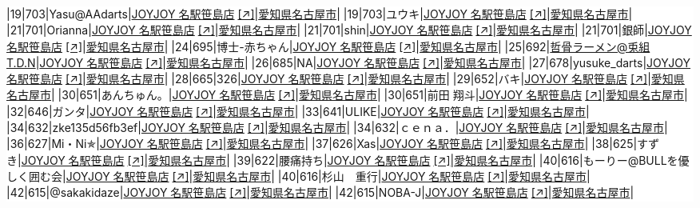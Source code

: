 |19|703|<span class="rank-name-pd">Yasu@AAdarts</span>|<a href="/darts/rank/shops/9839.html">JOYJOY 名駅笹島店</a> <a href="https://vs.phoenixdarts.com/jp/shop/shopDetailInfo/s_9839?s_seq=9839">[↗]</a>|<a href="/darts/rank/愛知県/名古屋市">愛知県名古屋市</a>|
|19|703|<span class="rank-name-pd">ユウキ</span>|<a href="/darts/rank/shops/9839.html">JOYJOY 名駅笹島店</a> <a href="https://vs.phoenixdarts.com/jp/shop/shopDetailInfo/s_9839?s_seq=9839">[↗]</a>|<a href="/darts/rank/愛知県/名古屋市">愛知県名古屋市</a>|
|21|701|<span class="rank-name-pd">Orianna</span>|<a href="/darts/rank/shops/9839.html">JOYJOY 名駅笹島店</a> <a href="https://vs.phoenixdarts.com/jp/shop/shopDetailInfo/s_9839?s_seq=9839">[↗]</a>|<a href="/darts/rank/愛知県/名古屋市">愛知県名古屋市</a>|
|21|701|<span class="rank-name-pd">shin</span>|<a href="/darts/rank/shops/9839.html">JOYJOY 名駅笹島店</a> <a href="https://vs.phoenixdarts.com/jp/shop/shopDetailInfo/s_9839?s_seq=9839">[↗]</a>|<a href="/darts/rank/愛知県/名古屋市">愛知県名古屋市</a>|
|21|701|<span class="rank-name-pd">銀師</span>|<a href="/darts/rank/shops/9839.html">JOYJOY 名駅笹島店</a> <a href="https://vs.phoenixdarts.com/jp/shop/shopDetailInfo/s_9839?s_seq=9839">[↗]</a>|<a href="/darts/rank/愛知県/名古屋市">愛知県名古屋市</a>|
|24|695|<span class="rank-name-pd">博士-赤ちゃん</span>|<a href="/darts/rank/shops/9839.html">JOYJOY 名駅笹島店</a> <a href="https://vs.phoenixdarts.com/jp/shop/shopDetailInfo/s_9839?s_seq=9839">[↗]</a>|<a href="/darts/rank/愛知県/名古屋市">愛知県名古屋市</a>|
|25|692|<span class="rank-name-pd">哲骨ラーメン@兎組T.D.N</span>|<a href="/darts/rank/shops/9839.html">JOYJOY 名駅笹島店</a> <a href="https://vs.phoenixdarts.com/jp/shop/shopDetailInfo/s_9839?s_seq=9839">[↗]</a>|<a href="/darts/rank/愛知県/名古屋市">愛知県名古屋市</a>|
|26|685|<span class="rank-name-pd">NA</span>|<a href="/darts/rank/shops/9839.html">JOYJOY 名駅笹島店</a> <a href="https://vs.phoenixdarts.com/jp/shop/shopDetailInfo/s_9839?s_seq=9839">[↗]</a>|<a href="/darts/rank/愛知県/名古屋市">愛知県名古屋市</a>|
|27|678|<span class="rank-name-pd">yusuke_darts</span>|<a href="/darts/rank/shops/9839.html">JOYJOY 名駅笹島店</a> <a href="https://vs.phoenixdarts.com/jp/shop/shopDetailInfo/s_9839?s_seq=9839">[↗]</a>|<a href="/darts/rank/愛知県/名古屋市">愛知県名古屋市</a>|
|28|665|<span class="rank-name-pd">326</span>|<a href="/darts/rank/shops/9839.html">JOYJOY 名駅笹島店</a> <a href="https://vs.phoenixdarts.com/jp/shop/shopDetailInfo/s_9839?s_seq=9839">[↗]</a>|<a href="/darts/rank/愛知県/名古屋市">愛知県名古屋市</a>|
|29|652|<span class="rank-name-pd">バキ</span>|<a href="/darts/rank/shops/9839.html">JOYJOY 名駅笹島店</a> <a href="https://vs.phoenixdarts.com/jp/shop/shopDetailInfo/s_9839?s_seq=9839">[↗]</a>|<a href="/darts/rank/愛知県/名古屋市">愛知県名古屋市</a>|
|30|651|<span class="rank-name-pd">あんちゅん。</span>|<a href="/darts/rank/shops/9839.html">JOYJOY 名駅笹島店</a> <a href="https://vs.phoenixdarts.com/jp/shop/shopDetailInfo/s_9839?s_seq=9839">[↗]</a>|<a href="/darts/rank/愛知県/名古屋市">愛知県名古屋市</a>|
|30|651|<span class="rank-name-pd"><span class="pro-icon-pd"></span>前田 翔斗</span>|<a href="/darts/rank/shops/9839.html">JOYJOY 名駅笹島店</a> <a href="https://vs.phoenixdarts.com/jp/shop/shopDetailInfo/s_9839?s_seq=9839">[↗]</a>|<a href="/darts/rank/愛知県/名古屋市">愛知県名古屋市</a>|
|32|646|<span class="rank-name-pd">ガンタ</span>|<a href="/darts/rank/shops/9839.html">JOYJOY 名駅笹島店</a> <a href="https://vs.phoenixdarts.com/jp/shop/shopDetailInfo/s_9839?s_seq=9839">[↗]</a>|<a href="/darts/rank/愛知県/名古屋市">愛知県名古屋市</a>|
|33|641|<span class="rank-name-pd">ULIKE</span>|<a href="/darts/rank/shops/9839.html">JOYJOY 名駅笹島店</a> <a href="https://vs.phoenixdarts.com/jp/shop/shopDetailInfo/s_9839?s_seq=9839">[↗]</a>|<a href="/darts/rank/愛知県/名古屋市">愛知県名古屋市</a>|
|34|632|<span class="rank-name-pd">zke135d56fb3ef</span>|<a href="/darts/rank/shops/9839.html">JOYJOY 名駅笹島店</a> <a href="https://vs.phoenixdarts.com/jp/shop/shopDetailInfo/s_9839?s_seq=9839">[↗]</a>|<a href="/darts/rank/愛知県/名古屋市">愛知県名古屋市</a>|
|34|632|<span class="rank-name-pd">ｃｅｎａ．</span>|<a href="/darts/rank/shops/9839.html">JOYJOY 名駅笹島店</a> <a href="https://vs.phoenixdarts.com/jp/shop/shopDetailInfo/s_9839?s_seq=9839">[↗]</a>|<a href="/darts/rank/愛知県/名古屋市">愛知県名古屋市</a>|
|36|627|<span class="rank-name-pd">Mi・Ni✯</span>|<a href="/darts/rank/shops/9839.html">JOYJOY 名駅笹島店</a> <a href="https://vs.phoenixdarts.com/jp/shop/shopDetailInfo/s_9839?s_seq=9839">[↗]</a>|<a href="/darts/rank/愛知県/名古屋市">愛知県名古屋市</a>|
|37|626|<span class="rank-name-pd">Xas</span>|<a href="/darts/rank/shops/9839.html">JOYJOY 名駅笹島店</a> <a href="https://vs.phoenixdarts.com/jp/shop/shopDetailInfo/s_9839?s_seq=9839">[↗]</a>|<a href="/darts/rank/愛知県/名古屋市">愛知県名古屋市</a>|
|38|625|<span class="rank-name-pd">すずき</span>|<a href="/darts/rank/shops/9839.html">JOYJOY 名駅笹島店</a> <a href="https://vs.phoenixdarts.com/jp/shop/shopDetailInfo/s_9839?s_seq=9839">[↗]</a>|<a href="/darts/rank/愛知県/名古屋市">愛知県名古屋市</a>|
|39|622|<span class="rank-name-pd">腰痛持ち</span>|<a href="/darts/rank/shops/9839.html">JOYJOY 名駅笹島店</a> <a href="https://vs.phoenixdarts.com/jp/shop/shopDetailInfo/s_9839?s_seq=9839">[↗]</a>|<a href="/darts/rank/愛知県/名古屋市">愛知県名古屋市</a>|
|40|616|<span class="rank-name-pd">もーりー@BULLを優しく囲む会</span>|<a href="/darts/rank/shops/9839.html">JOYJOY 名駅笹島店</a> <a href="https://vs.phoenixdarts.com/jp/shop/shopDetailInfo/s_9839?s_seq=9839">[↗]</a>|<a href="/darts/rank/愛知県/名古屋市">愛知県名古屋市</a>|
|40|616|<span class="rank-name-pd">杉山　重行</span>|<a href="/darts/rank/shops/9839.html">JOYJOY 名駅笹島店</a> <a href="https://vs.phoenixdarts.com/jp/shop/shopDetailInfo/s_9839?s_seq=9839">[↗]</a>|<a href="/darts/rank/愛知県/名古屋市">愛知県名古屋市</a>|
|42|615|<span class="rank-name-pd">@sakakidaze</span>|<a href="/darts/rank/shops/9839.html">JOYJOY 名駅笹島店</a> <a href="https://vs.phoenixdarts.com/jp/shop/shopDetailInfo/s_9839?s_seq=9839">[↗]</a>|<a href="/darts/rank/愛知県/名古屋市">愛知県名古屋市</a>|
|42|615|<span class="rank-name-pd">NOBA-J</span>|<a href="/darts/rank/shops/9839.html">JOYJOY 名駅笹島店</a> <a href="https://vs.phoenixdarts.com/jp/shop/shopDetailInfo/s_9839?s_seq=9839">[↗]</a>|<a href="/darts/rank/愛知県/名古屋市">愛知県名古屋市</a>|